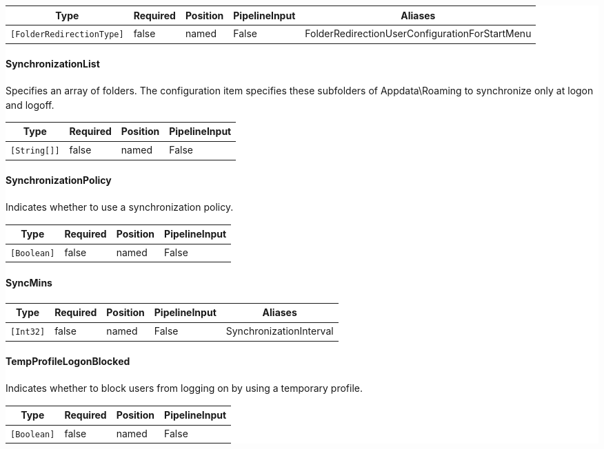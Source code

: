 

|Type                     |Required|Position|PipelineInput|Aliases                                       |
|-------------------------|--------|--------|-------------|----------------------------------------------|
|`[FolderRedirectionType]`|false   |named   |False        |FolderRedirectionUserConfigurationForStartMenu|



#### **SynchronizationList**

Specifies an array of folders. The configuration item specifies these subfolders of Appdata\Roaming to synchronize only at logon and logoff.






|Type        |Required|Position|PipelineInput|
|------------|--------|--------|-------------|
|`[String[]]`|false   |named   |False        |



#### **SynchronizationPolicy**

Indicates whether to use a synchronization policy.






|Type       |Required|Position|PipelineInput|
|-----------|--------|--------|-------------|
|`[Boolean]`|false   |named   |False        |



#### **SyncMins**








|Type     |Required|Position|PipelineInput|Aliases                |
|---------|--------|--------|-------------|-----------------------|
|`[Int32]`|false   |named   |False        |SynchronizationInterval|



#### **TempProfileLogonBlocked**

Indicates whether to block users from logging on by using a temporary profile.






|Type       |Required|Position|PipelineInput|
|-----------|--------|--------|-------------|
|`[Boolean]`|false   |named   |False        |
